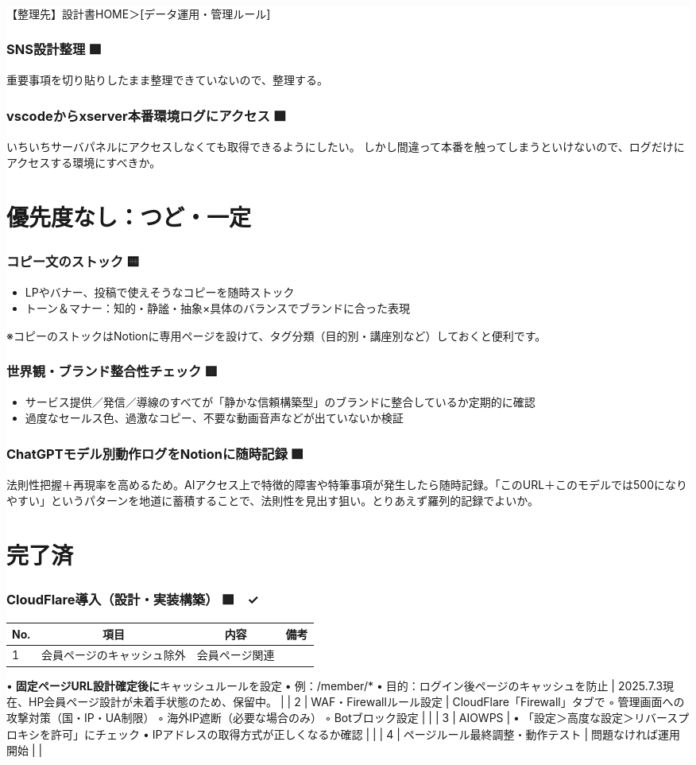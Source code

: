 【整理先】設計書HOME＞[データ運用・管理ルール]

### SNS設計整理  🟪

重要事項を切り貼りしたまま整理できていないので、整理する。

### vscodeからxserver本番環境ログにアクセス 🟪

いちいちサーバパネルにアクセスしなくても取得できるようにしたい。
しかし間違って本番を触ってしまうといけないので、ログだけにアクセスする環境にすべきか。

# 優先度なし：つど・一定

### コピー文のストック 🟨

- LPやバナー、投稿で使えそうなコピーを随時ストック
- トーン＆マナー：知的・静謐・抽象×具体のバランスでブランドに合った表現

※コピーのストックはNotionに専用ページを設けて、タグ分類（目的別・講座別など）しておくと便利です。

### 世界観・ブランド整合性チェック 🟥

- サービス提供／発信／導線のすべてが「静かな信頼構築型」のブランドに整合しているか定期的に確認
- 過度なセールス色、過激なコピー、不要な動画音声などが出ていないか検証

### ChatGPTモデル別動作ログをNotionに随時記録  🟪

法則性把握＋再現率を高めるため。AIアクセス上で特徴的障害や特筆事項が発生したら随時記録。「このURL＋このモデルでは500になりやすい」というパターンを地道に蓄積することで、法則性を見出す狙い。とりあえず羅列的記録でよいか。

# 完了済

### CloudFlare導入（設計・実装構築） 🟪　**✓**

| No. | 項目 | 内容 | 備考 |
| --- | --- | --- | --- |
| 1 | 会員ページのキャッシュ除外 | 会員ページ関連
• **固定ページURL設計確定後に**キャッシュルールを設定
• 例：/member/*
• 目的：ログイン後ページのキャッシュを防止 | 2025.7.3現在、HP会員ページ設計が未着手状態のため、保留中。 |
| 2 | WAF・Firewallルール設定 | CloudFlare「Firewall」タブで
◦ 管理画面への攻撃対策（国・IP・UA制限）
◦ 海外IP遮断（必要な場合のみ）
◦ Botブロック設定 |  |
| 3 | AIOWPS | • 「設定＞高度な設定＞リバースプロキシを許可」にチェック
• IPアドレスの取得方式が正しくなるか確認 |  |
| 4 | ページルール最終調整・動作テスト | 問題なければ運用開始 |  |
